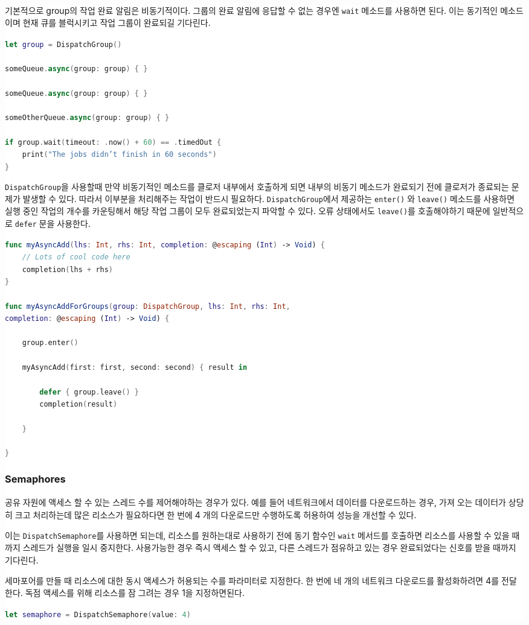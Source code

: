 기본적으로 group의 작업 완료 알림은 비동기적이다. 그룹의 완료 알림에 응답할 수 없는 경우엔 `wait` 메소드를 사용하면 된다. 이는 동기적인 메소드이며 현재 큐를 블럭시키고 작업 그룹이 완료되길 기다린다.

```swift
let group = DispatchGroup()

someQueue.async(group: group) { }

someQueue.async(group: group) { }

someOtherQueue.async(group: group) { }

if group.wait(timeout: .now() + 60) == .timedOut {
	print("The jobs didn’t finish in 60 seconds")
}
```

`DispatchGroup`을 사용할때 만약 비동기적인 메소드를 클로저 내부에서 호출하게 되면 내부의 비동기 메소드가 완료되기 전에 클로저가 종료되는 문제가 발생할 수 있다. 따라서 이부분을 처리해주는 작업이 반드시 필요하다. `DispatchGroup`에서 제공하는 `enter()` 와 `leave()` 메소드를 사용하면 실행 중인 작업의 개수를 카운팅해서 해당 작업 그룹이 모두 완료되었는지 파악할 수 있다. 오류 상태에서도 `leave()`를 호출해야하기 때문에 일반적으로 `defer` 문을 사용한다.

```swift
func myAsyncAdd(lhs: Int, rhs: Int, completion: @escaping (Int) -> Void) {
	// Lots of cool code here
	completion(lhs + rhs)
}

func myAsyncAddForGroups(group: DispatchGroup, lhs: Int, rhs: Int, 
completion: @escaping (Int) -> Void) {

	group.enter()

	myAsyncAdd(first: first, second: second) { result in

		defer { group.leave() }
		completion(result)

	}

}
```

### Semaphores

공유 자원에 액세스 할 수 있는 스레드 수를 제어해야하는 경우가 있다. 예를 들어 네트워크에서 데이터를 다운로드하는 경우, 가져 오는 데이터가 상당히 크고 처리하는데 많은 리소스가 필요하다면 한 번에 4 개의 다운로드만 수행하도록 허용하여 성능을 개선할 수 있다.

이는 `DispatchSemaphore`를 사용하면 되는데, 리소스를 원하는대로 사용하기 전에 동기 함수인 `wait` 메서드를 호출하면 리소스를 사용할 수 있을 때까지 스레드가 실행을 일시 중지한다. 사용가능한 경우 즉시 액세스 할 수 있고, 다른 스레드가 점유하고 있는 경우 완료되었다는 신호를 받을 때까지 기다린다.

세마포어를 만들 때 리소스에 대한 동시 액세스가 허용되는 수를 파라미터로 지정한다. 한 번에 네 개의 네트워크 다운로드를 활성화하려면 4를 전달한다. 독점 액세스를 위해 리소스를 잠 그려는 경우 1을 지정하면된다.

```swift
let semaphore = DispatchSemaphore(value: 4)
```
